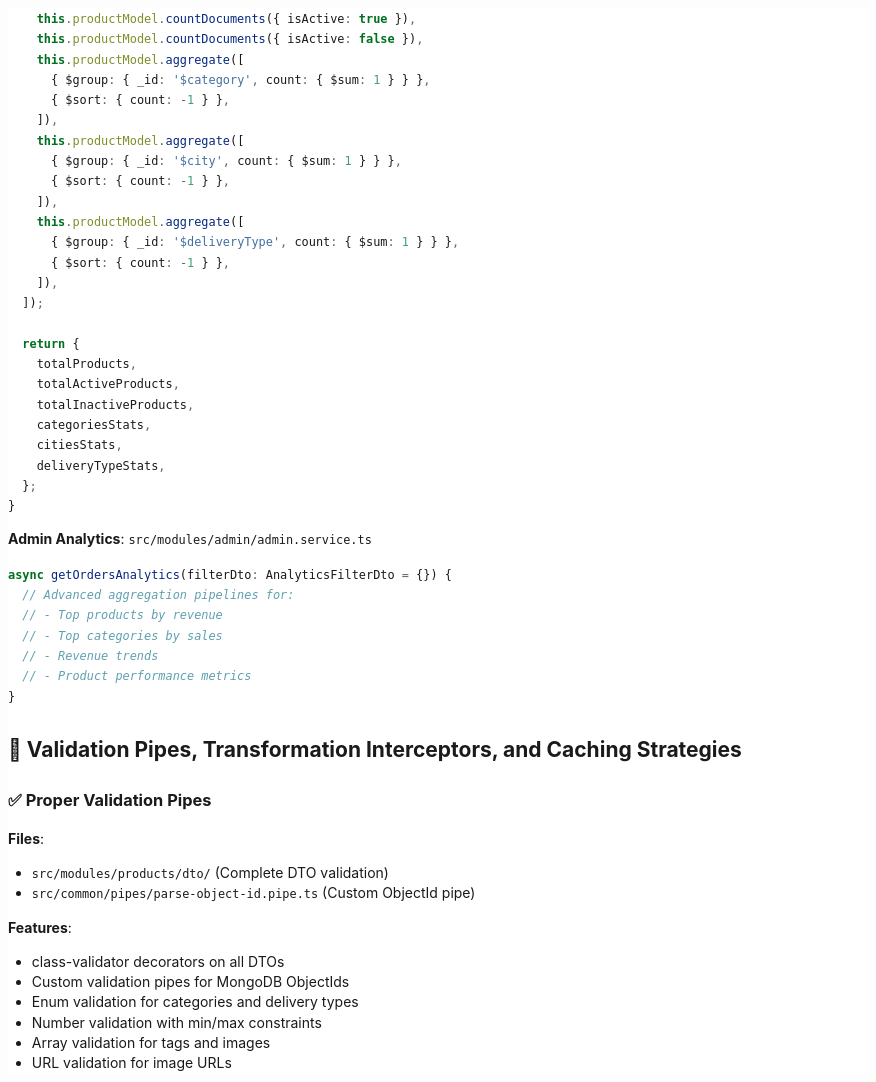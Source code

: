 ```typescript
    this.productModel.countDocuments({ isActive: true }),
    this.productModel.countDocuments({ isActive: false }),
    this.productModel.aggregate([
      { $group: { _id: '$category', count: { $sum: 1 } } },
      { $sort: { count: -1 } },
    ]),
    this.productModel.aggregate([
      { $group: { _id: '$city', count: { $sum: 1 } } },
      { $sort: { count: -1 } },
    ]),
    this.productModel.aggregate([
      { $group: { _id: '$deliveryType', count: { $sum: 1 } } },
      { $sort: { count: -1 } },
    ]),
  ]);

  return {
    totalProducts,
    totalActiveProducts,
    totalInactiveProducts,
    categoriesStats,
    citiesStats,
    deliveryTypeStats,
  };
}
```

**Admin Analytics**: `src/modules/admin/admin.service.ts`
```typescript
async getOrdersAnalytics(filterDto: AnalyticsFilterDto = {}) {
  // Advanced aggregation pipelines for:
  // - Top products by revenue
  // - Top categories by sales
  // - Revenue trends
  // - Product performance metrics
}
```

## 🔧 **Validation Pipes, Transformation Interceptors, and Caching Strategies**

### ✅ **Proper Validation Pipes**
**Files**: 
- `src/modules/products/dto/` (Complete DTO validation)
- `src/common/pipes/parse-object-id.pipe.ts` (Custom ObjectId pipe)

**Features**:
- class-validator decorators on all DTOs
- Custom validation pipes for MongoDB ObjectIds
- Enum validation for categories and delivery types
- Number validation with min/max constraints
- Array validation for tags and images
- URL validation for image URLs
